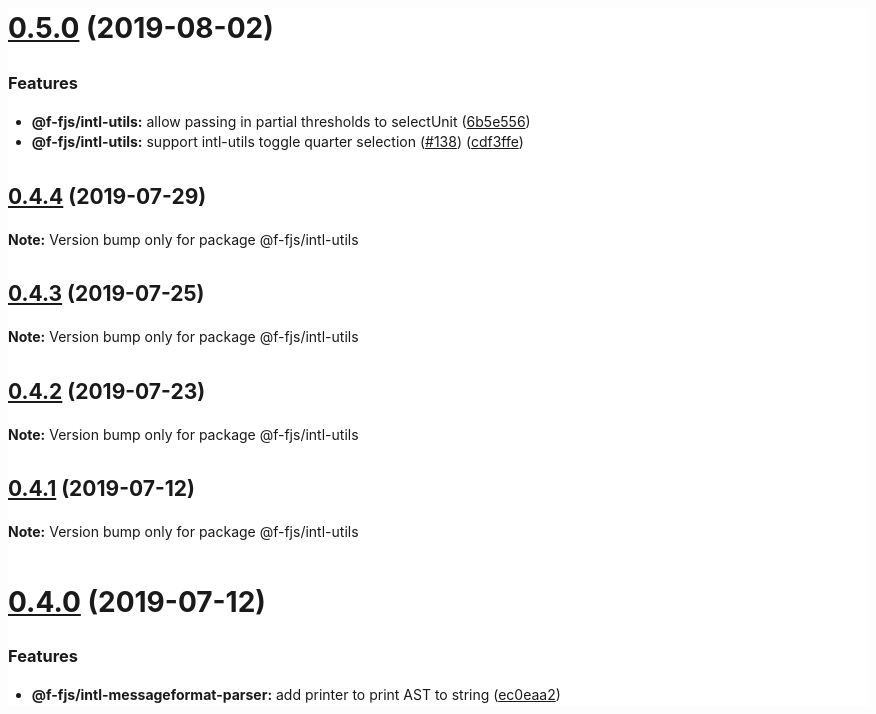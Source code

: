 



# [0.5.0](https://github.com/formatjs/formatjs/compare/@f-fjs/intl-utils@0.4.4...@f-fjs/intl-utils@0.5.0) (2019-08-02)


### Features

* **@f-fjs/intl-utils:** allow passing in partial thresholds to selectUnit ([6b5e556](https://github.com/formatjs/formatjs/commit/6b5e556))
* **@f-fjs/intl-utils:** support intl-utils toggle quarter selection ([#138](https://github.com/formatjs/formatjs/issues/138)) ([cdf3ffe](https://github.com/formatjs/formatjs/commit/cdf3ffe))





## [0.4.4](https://github.com/formatjs/formatjs/compare/@f-fjs/intl-utils@0.4.3...@f-fjs/intl-utils@0.4.4) (2019-07-29)

**Note:** Version bump only for package @f-fjs/intl-utils





## [0.4.3](https://github.com/formatjs/formatjs/compare/@f-fjs/intl-utils@0.4.2...@f-fjs/intl-utils@0.4.3) (2019-07-25)

**Note:** Version bump only for package @f-fjs/intl-utils





## [0.4.2](https://github.com/formatjs/formatjs/compare/@f-fjs/intl-utils@0.4.1...@f-fjs/intl-utils@0.4.2) (2019-07-23)

**Note:** Version bump only for package @f-fjs/intl-utils





## [0.4.1](https://github.com/formatjs/formatjs/compare/@f-fjs/intl-utils@0.4.0...@f-fjs/intl-utils@0.4.1) (2019-07-12)

**Note:** Version bump only for package @f-fjs/intl-utils

# [0.4.0](https://github.com/formatjs/formatjs/compare/@f-fjs/intl-utils@0.3.4...@f-fjs/intl-utils@0.4.0) (2019-07-12)

### Features

- **@f-fjs/intl-messageformat-parser:** add printer to print AST to string ([ec0eaa2](https://github.com/formatjs/formatjs/commit/ec0eaa2))
